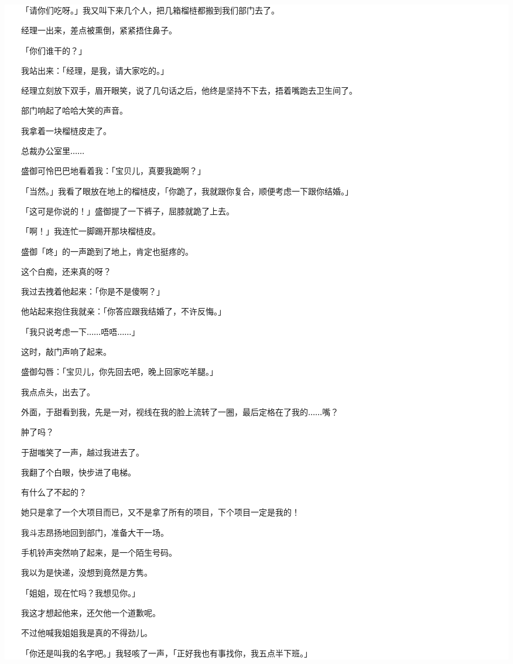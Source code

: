 &emsp;&emsp;「请你们吃呀。」我又叫下来几个人，把几箱榴梿都搬到我们部门去了。  
  
&emsp;&emsp;经理一出来，差点被熏倒，紧紧捂住鼻子。  
  
&emsp;&emsp;「你们谁干的？」  
  
&emsp;&emsp;我站出来：「经理，是我，请大家吃的。」  
  
&emsp;&emsp;经理立刻放下双手，眉开眼笑，说了几句话之后，他终是坚持不下去，捂着嘴跑去卫生间了。  
  
&emsp;&emsp;部门响起了哈哈大笑的声音。  
  
&emsp;&emsp;我拿着一块榴梿皮走了。  
  
&emsp;&emsp;总裁办公室里……  
  
&emsp;&emsp;盛御可怜巴巴地看着我：「宝贝儿，真要我跪啊？」  
  
&emsp;&emsp;「当然。」我看了眼放在地上的榴梿皮，「你跪了，我就跟你复合，顺便考虑一下跟你结婚。」  
  
&emsp;&emsp;「这可是你说的！」盛御提了一下裤子，屈膝就跪了上去。  
  
&emsp;&emsp;「啊！」我连忙一脚踢开那块榴梿皮。  
  
&emsp;&emsp;盛御「咚」的一声跪到了地上，肯定也挺疼的。  
  
&emsp;&emsp;这个白痴，还来真的呀？  
  
&emsp;&emsp;我过去拽着他起来：「你是不是傻啊？」  
  
&emsp;&emsp;他站起来抱住我就亲：「你答应跟我结婚了，不许反悔。」  
  
&emsp;&emsp;「我只说考虑一下……唔唔……」  
  
&emsp;&emsp;这时，敲门声响了起来。  
  
&emsp;&emsp;盛御勾唇：「宝贝儿，你先回去吧，晚上回家吃羊腿。」  
  
&emsp;&emsp;我点点头，出去了。  
  
&emsp;&emsp;外面，于甜看到我，先是一对，视线在我的脸上流转了一圈，最后定格在了我的……嘴？  
  
&emsp;&emsp;肿了吗？  
  
&emsp;&emsp;于甜嗤笑了一声，越过我进去了。  
  
&emsp;&emsp;我翻了个白眼，快步进了电梯。  
  
&emsp;&emsp;有什么了不起的？  
  
&emsp;&emsp;她只是拿了一个大项目而已，又不是拿了所有的项目，下个项目一定是我的！  
  
&emsp;&emsp;我斗志昂扬地回到部门，准备大干一场。  
  
&emsp;&emsp;手机铃声突然响了起来，是一个陌生号码。  
  
&emsp;&emsp;我以为是快递，没想到竟然是方隽。  
  
&emsp;&emsp;「姐姐，现在忙吗？我想见你。」  
  
&emsp;&emsp;我这才想起他来，还欠他一个道歉呢。  
  
&emsp;&emsp;不过他喊我姐姐我是真的不得劲儿。  
  
&emsp;&emsp;「你还是叫我的名字吧。」我轻咳了一声，「正好我也有事找你，我五点半下班。」  
  